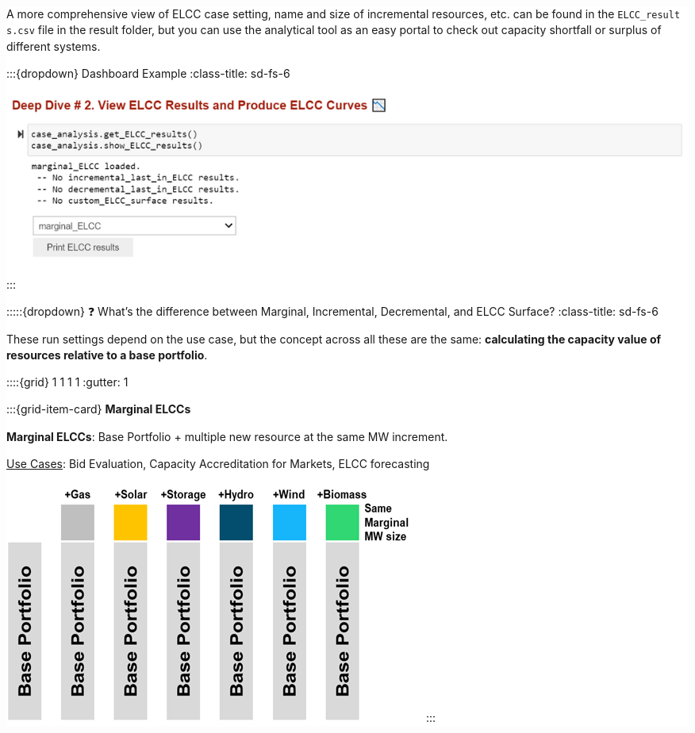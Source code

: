A more comprehensive view of ELCC case setting, name and size of incremental resources, etc. can be found in
the `ELCC_results.csv` file in the result folder, but you can use the analytical tool as an easy portal to check out
capacity shortfall or surplus of different systems.

:::{dropdown} Dashboard Example
:class-title: sd-fs-6

![](../_images/RECAP_deep_dive_2_1.PNG)

:::

:::::{dropdown} ❓ What’s the difference between Marginal, Incremental, Decremental, and ELCC Surface?
:class-title: sd-fs-6

These run settings depend on the use case, but the concept across all these are the same: **calculating the capacity
value of resources relative to a base portfolio**.

::::{grid} 1 1 1 1
:gutter: 1

:::{grid-item-card} **Marginal ELCCs**

**Marginal ELCCs**: Base Portfolio + multiple new resource at the same MW increment.

<u>Use Cases</u>: Bid Evaluation, Capacity Accreditation for Markets, ELCC forecasting

![](../_images/RECAP_deep_dive_2_2.PNG)
:::
